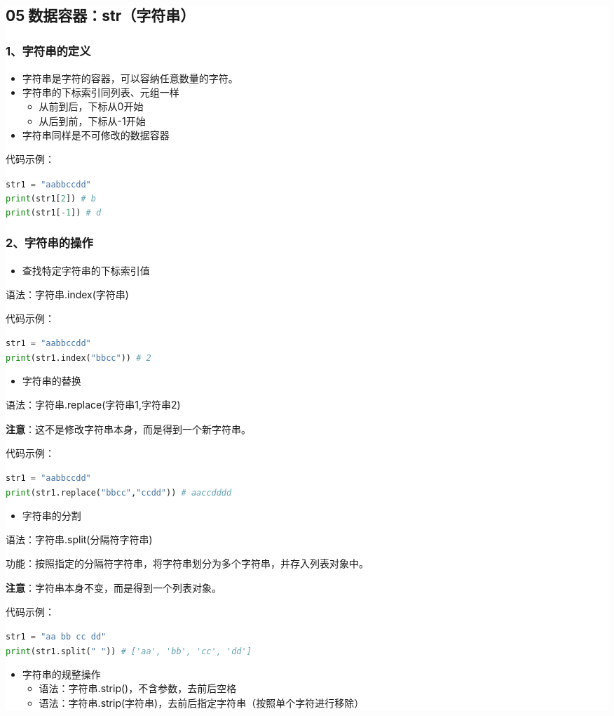## 05 数据容器：str（字符串）

### 1、字符串的定义

- 字符串是字符的容器，可以容纳任意数量的字符。
- 字符串的下标索引同列表、元组一样
  - 从前到后，下标从0开始
  - 从后到前，下标从-1开始
- 字符串同样是不可修改的数据容器

代码示例：

```python
str1 = "aabbccdd"
print(str1[2]) # b
print(str1[-1]) # d
```

### 2、字符串的操作

- 查找特定字符串的下标索引值

语法：字符串.index(字符串)

代码示例：

```python
str1 = "aabbccdd"
print(str1.index("bbcc")) # 2
```

- 字符串的替换

语法：字符串.replace(字符串1,字符串2)

**注意**：这不是修改字符串本身，而是得到一个新字符串。

代码示例：

```python
str1 = "aabbccdd"
print(str1.replace("bbcc","ccdd")) # aaccdddd
```

- 字符串的分割

语法：字符串.split(分隔符字符串)

功能：按照指定的分隔符字符串，将字符串划分为多个字符串，并存入列表对象中。

**注意**：字符串本身不变，而是得到一个列表对象。

代码示例：

```python
str1 = "aa bb cc dd"
print(str1.split(" ")) # ['aa', 'bb', 'cc', 'dd']
```

- 字符串的规整操作
  - 语法：字符串.strip()，不含参数，去前后空格
  - 语法：字符串.strip(字符串)，去前后指定字符串（按照单个字符进行移除）
